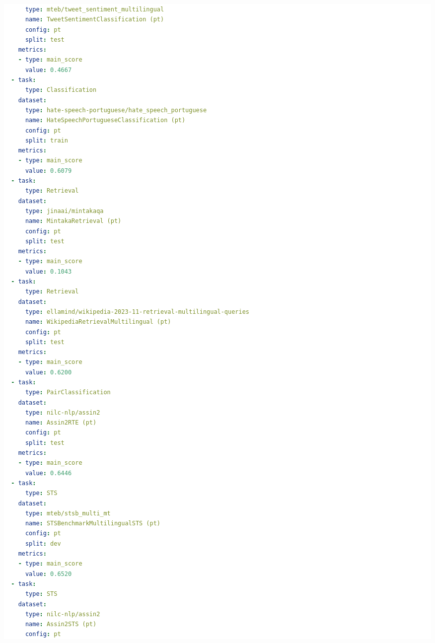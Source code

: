 ```yaml
      type: mteb/tweet_sentiment_multilingual
      name: TweetSentimentClassification (pt)
      config: pt
      split: test
    metrics:
    - type: main_score
      value: 0.4667
  - task:
      type: Classification
    dataset:
      type: hate-speech-portuguese/hate_speech_portuguese
      name: HateSpeechPortugueseClassification (pt)
      config: pt
      split: train
    metrics:
    - type: main_score
      value: 0.6079
  - task:
      type: Retrieval
    dataset:
      type: jinaai/mintakaqa
      name: MintakaRetrieval (pt)
      config: pt
      split: test
    metrics:
    - type: main_score
      value: 0.1043
  - task:
      type: Retrieval
    dataset:
      type: ellamind/wikipedia-2023-11-retrieval-multilingual-queries
      name: WikipediaRetrievalMultilingual (pt)
      config: pt
      split: test
    metrics:
    - type: main_score
      value: 0.6200
  - task:
      type: PairClassification
    dataset:
      type: nilc-nlp/assin2
      name: Assin2RTE (pt)
      config: pt
      split: test
    metrics:
    - type: main_score
      value: 0.6446
  - task:
      type: STS
    dataset:
      type: mteb/stsb_multi_mt
      name: STSBenchmarkMultilingualSTS (pt)
      config: pt
      split: dev
    metrics:
    - type: main_score
      value: 0.6520
  - task:
      type: STS
    dataset:
      type: nilc-nlp/assin2
      name: Assin2STS (pt)
      config: pt
```
